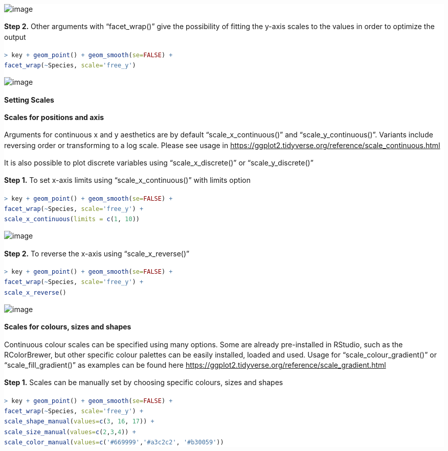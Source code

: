 ![image](https://user-images.githubusercontent.com/25624961/168722563-18ee4213-7f2b-4495-b0b7-6614e745d60f.png)


**Step 2.** Other arguments with “facet_wrap()” give the possibility of fitting the y-axis scales to the values in order to optimize the output 

```R
> key + geom_point() + geom_smooth(se=FALSE) + 
facet_wrap(~Species, scale='free_y')
```

![image](https://user-images.githubusercontent.com/25624961/168722667-91d19c1e-2e28-4ad3-8841-6435985bf842.png)



**Setting Scales** 

**Scales for positions and axis** 


Arguments for continuous x and y aesthetics are by default “scale_x_continuous()” and “scale_y_continuous()”. Variants include reversing order or transforming to a log scale. Please see usage in https://ggplot2.tidyverse.org/reference/scale_continuous.html 

It is also possible to plot discrete variables using “scale_x_discrete()” or “scale_y_discrete()” 


**Step 1.** To set x-axis limits using “scale_x_continuous()” with limits option 

```R
> key + geom_point() + geom_smooth(se=FALSE) + 
facet_wrap(~Species, scale='free_y') + 
scale_x_continuous(limits = c(1, 10))
```

![image](https://user-images.githubusercontent.com/25624961/168722862-b4fbc66b-1668-4c36-9355-5d14f868918c.png)


**Step 2.** To reverse the x-axis using “scale_x_reverse()” 

```R
> key + geom_point() + geom_smooth(se=FALSE) + 
facet_wrap(~Species, scale='free_y') + 
scale_x_reverse()
```

![image](https://user-images.githubusercontent.com/25624961/168722956-b0a2e01d-68da-4733-aa07-975897ccf6ac.png)

**Scales for colours, sizes and shapes** 
 
Continuous colour scales can be specified using many options. Some are already pre-installed in RStudio, such as the RColorBrewer, but other specific colour palettes can be easily installed, loaded and used. Usage for “scale_colour_gradient()” or “scale_fill_gradient()” as examples can be found here https://ggplot2.tidyverse.org/reference/scale_gradient.html 


**Step 1.** Scales can be manually set by choosing specific colours, sizes and shapes 

```R
> key + geom_point() + geom_smooth(se=FALSE) + 
facet_wrap(~Species, scale='free_y') + 
scale_shape_manual(values=c(3, 16, 17)) +
scale_size_manual(values=c(2,3,4)) + 
scale_color_manual(values=c('#669999','#a3c2c2', '#b30059'))
```

